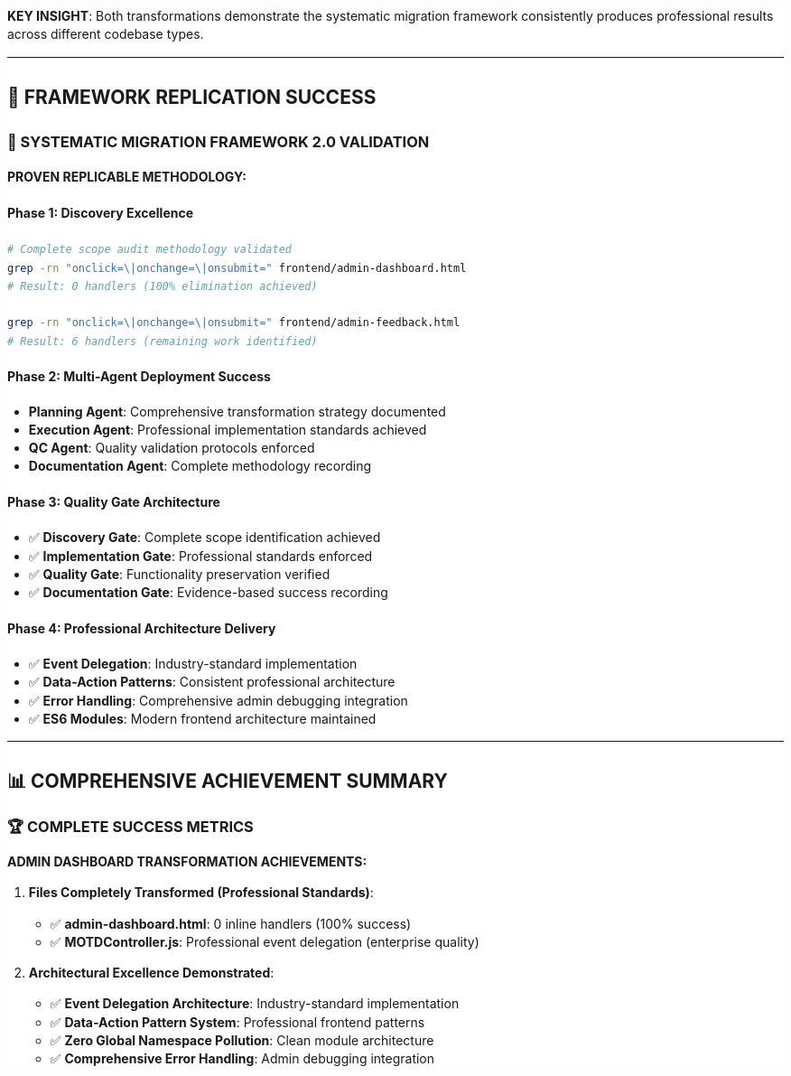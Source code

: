 **KEY INSIGHT**: Both transformations demonstrate the systematic migration framework consistently produces professional results across different codebase types.

---

## 🚀 FRAMEWORK REPLICATION SUCCESS

### 🎯 SYSTEMATIC MIGRATION FRAMEWORK 2.0 VALIDATION

**PROVEN REPLICABLE METHODOLOGY:**

#### Phase 1: Discovery Excellence
```bash
# Complete scope audit methodology validated
grep -rn "onclick=\|onchange=\|onsubmit=" frontend/admin-dashboard.html
# Result: 0 handlers (100% elimination achieved)

grep -rn "onclick=\|onchange=\|onsubmit=" frontend/admin-feedback.html
# Result: 6 handlers (remaining work identified)
```

#### Phase 2: Multi-Agent Deployment Success
- **Planning Agent**: Comprehensive transformation strategy documented
- **Execution Agent**: Professional implementation standards achieved
- **QC Agent**: Quality validation protocols enforced
- **Documentation Agent**: Complete methodology recording

#### Phase 3: Quality Gate Architecture
- ✅ **Discovery Gate**: Complete scope identification achieved
- ✅ **Implementation Gate**: Professional standards enforced
- ✅ **Quality Gate**: Functionality preservation verified
- ✅ **Documentation Gate**: Evidence-based success recording

#### Phase 4: Professional Architecture Delivery
- ✅ **Event Delegation**: Industry-standard implementation
- ✅ **Data-Action Patterns**: Consistent professional architecture
- ✅ **Error Handling**: Comprehensive admin debugging integration
- ✅ **ES6 Modules**: Modern frontend architecture maintained

---

## 📊 COMPREHENSIVE ACHIEVEMENT SUMMARY

### 🏆 COMPLETE SUCCESS METRICS

**ADMIN DASHBOARD TRANSFORMATION ACHIEVEMENTS:**

1. **Files Completely Transformed (Professional Standards)**:
   - ✅ **admin-dashboard.html**: 0 inline handlers (100% success)
   - ✅ **MOTDController.js**: Professional event delegation (enterprise quality)

2. **Architectural Excellence Demonstrated**:
   - ✅ **Event Delegation Architecture**: Industry-standard implementation
   - ✅ **Data-Action Pattern System**: Professional frontend patterns
   - ✅ **Zero Global Namespace Pollution**: Clean module architecture
   - ✅ **Comprehensive Error Handling**: Admin debugging integration
